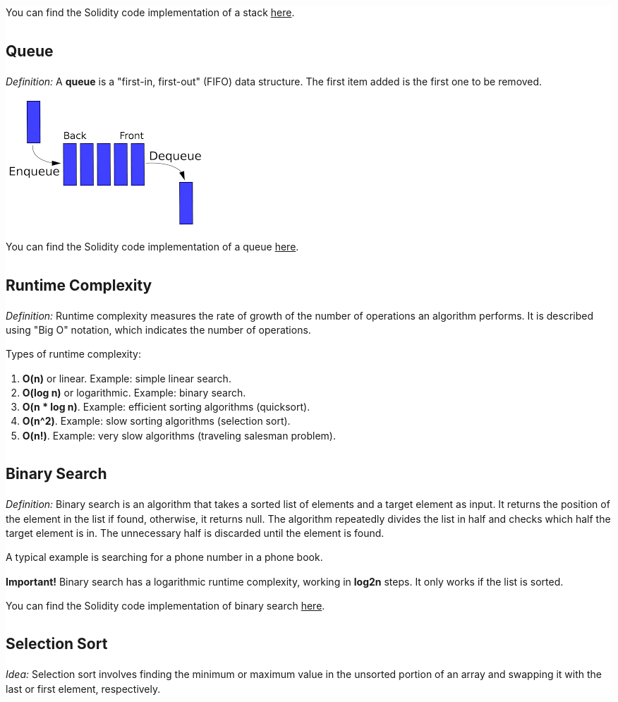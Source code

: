 You can find the Solidity code implementation of a stack [here](./contracts/src/libraries/Stack.sol).

## Queue

_Definition:_ A **queue** is a "first-in, first-out" (FIFO) data structure. The first item added is the first one to be removed.

![](./images/queue.png)

You can find the Solidity code implementation of a queue [here](./contracts/src/libraries/Queue.sol).

## Runtime Complexity

_Definition:_ Runtime complexity measures the rate of growth of the number of operations an algorithm performs. It is described using "Big O" notation, which indicates the number of operations.

Types of runtime complexity:
1. **O(n)** or linear. Example: simple linear search.
2. **O(log n)** or logarithmic. Example: binary search.
3. **O(n * log n)**. Example: efficient sorting algorithms (quicksort).
4. **O(n^2)**. Example: slow sorting algorithms (selection sort).
5. **O(n!)**. Example: very slow algorithms (traveling salesman problem).

## Binary Search

_Definition:_ Binary search is an algorithm that takes a sorted list of elements and a target element as input. It returns the position of the element in the list if found, otherwise, it returns null. The algorithm repeatedly divides the list in half and checks which half the target element is in. The unnecessary half is discarded until the element is found.

A typical example is searching for a phone number in a phone book.

**Important!** Binary search has a logarithmic runtime complexity, working in **log2n** steps. It only works if the list is sorted.

You can find the Solidity code implementation of binary search [here](./contracts/src/BinarySearch.sol).

## Selection Sort

_Idea:_ Selection sort involves finding the minimum or maximum value in the unsorted portion of an array and swapping it with the last or first element, respectively.
